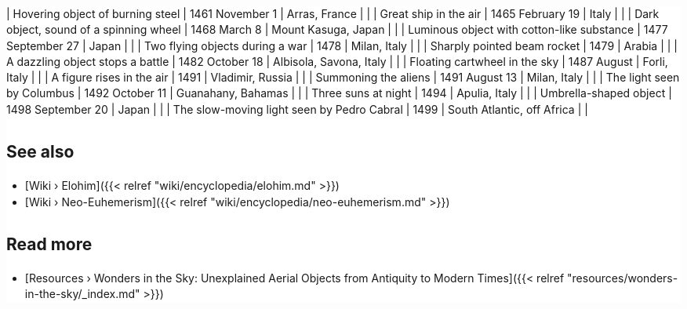 | Hovering object of burning steel | 1461 November 1 | Arras, France   | |
| Great ship in the air         | 1465 February 19 | Italy             | |
| Dark object, sound of a spinning wheel | 1468 March 8 | Mount Kasuga, Japan | |
| Luminous object with cotton-like substance | 1477 September 27 | Japan | |
| Two flying objects during a war | 1478          | Milan, Italy       | |
| Sharply pointed beam rocket   | 1479            | Arabia             | |
| A dazzling object stops a battle | 1482 October 18 | Albisola, Savona, Italy | |
| Floating cartwheel in the sky | 1487 August     | Forli, Italy       | |
| A figure rises in the air     | 1491            | Vladimir, Russia   | |
| Summoning the aliens          | 1491 August 13  | Milan, Italy       | |
| The light seen by Columbus    | 1492 October 11 | Guanahany, Bahamas | |
| Three suns at night           | 1494            | Apulia, Italy      | |
| Umbrella-shaped object        | 1498 September 20 | Japan            | |
| The slow-moving light seen by Pedro Cabral | 1499 | South Atlantic, off Africa | |

## See also

- [Wiki › Elohim]({{< relref "wiki/encyclopedia/elohim.md" >}})
- [Wiki › Neo-Euhemerism]({{< relref "wiki/encyclopedia/neo-euhemerism.md" >}})

## Read more

- [Resources › Wonders in the Sky: Unexplained Aerial Objects from Antiquity to Modern Times]({{< relref "resources/wonders-in-the-sky/_index.md" >}})
